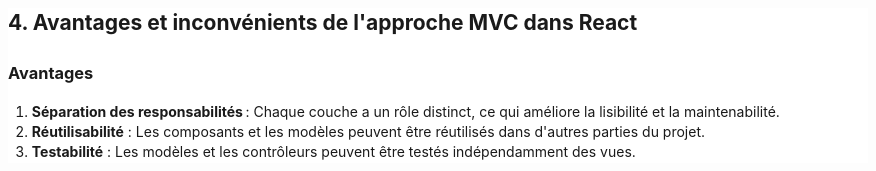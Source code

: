 ## **4. Avantages et inconvénients de l'approche MVC dans React**

### **Avantages**
1. **Séparation des responsabilités** : Chaque couche a un rôle distinct, ce qui améliore la lisibilité et la maintenabilité.
2. **Réutilisabilité** : Les composants et les modèles peuvent être réutilisés dans d'autres parties du projet.
3. **Testabilité** : Les modèles et les contrôleurs peuvent être testés indépendamment des vues.
